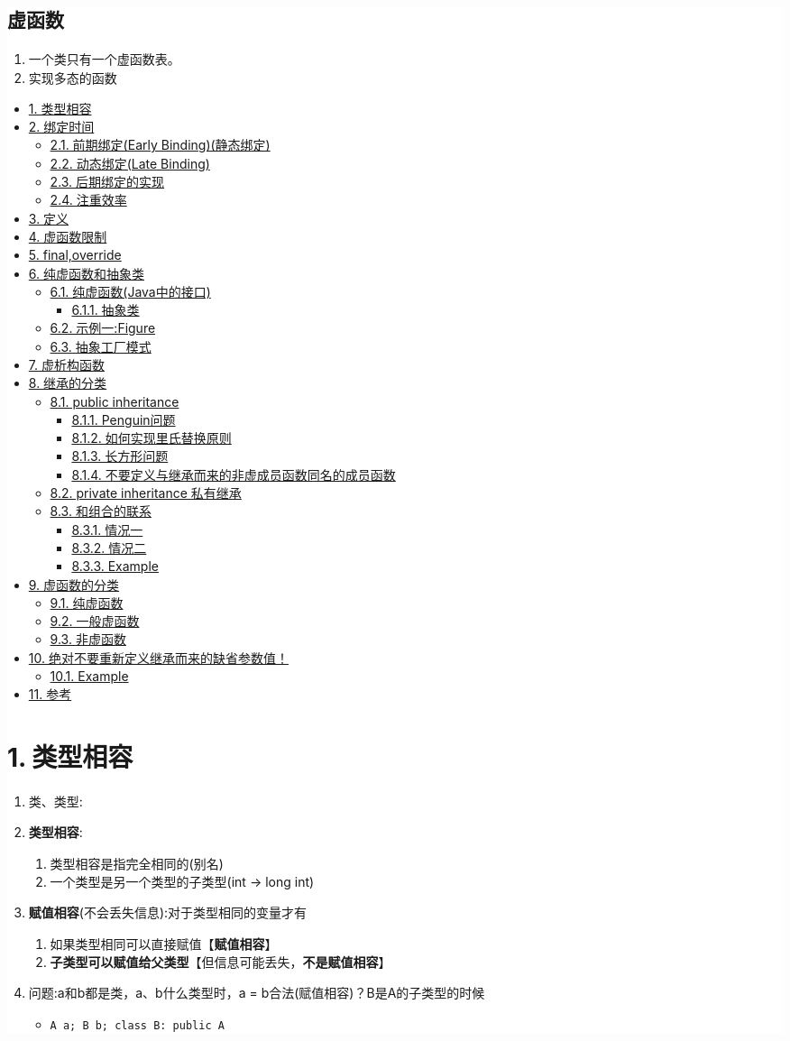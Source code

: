 虚函数
---
1. 一个类只有一个虚函数表。
2. 实现多态的函数



- [1. 类型相容](#1-类型相容)
- [2. 绑定时间](#2-绑定时间)
  - [2.1. 前期绑定(Early Binding)(静态绑定)](#21-前期绑定early-binding静态绑定)
  - [2.2. 动态绑定(Late Binding)](#22-动态绑定late-binding)
  - [2.3. 后期绑定的实现](#23-后期绑定的实现)
  - [2.4. 注重效率](#24-注重效率)
- [3. 定义](#3-定义)
- [4. 虚函数限制](#4-虚函数限制)
- [5. final,override](#5-finaloverride)
- [6. 纯虚函数和抽象类](#6-纯虚函数和抽象类)
  - [6.1. 纯虚函数(Java中的接口)](#61-纯虚函数java中的接口)
    - [6.1.1. 抽象类](#611-抽象类)
  - [6.2. 示例一:Figure](#62-示例一figure)
  - [6.3. 抽象工厂模式](#63-抽象工厂模式)
- [7. 虚析构函数](#7-虚析构函数)
- [8. 继承的分类](#8-继承的分类)
  - [8.1. public inheritance](#81-public-inheritance)
    - [8.1.1. Penguin问题](#811-penguin问题)
    - [8.1.2. 如何实现里氏替换原则](#812-如何实现里氏替换原则)
    - [8.1.3. 长方形问题](#813-长方形问题)
    - [8.1.4. 不要定义与继承而来的非虚成员函数同名的成员函数](#814-不要定义与继承而来的非虚成员函数同名的成员函数)
  - [8.2. private inheritance 私有继承](#82-private-inheritance-私有继承)
  - [8.3. 和组合的联系](#83-和组合的联系)
    - [8.3.1. 情况一](#831-情况一)
    - [8.3.2. 情况二](#832-情况二)
    - [8.3.3. Example](#833-example)
- [9. 虚函数的分类](#9-虚函数的分类)
  - [9.1. 纯虚函数](#91-纯虚函数)
  - [9.2. 一般虚函数](#92-一般虚函数)
  - [9.3. 非虚函数](#93-非虚函数)
- [10. 绝对不要重新定义继承而来的缺省参数值！](#10-绝对不要重新定义继承而来的缺省参数值)
  - [10.1. Example](#101-example)
- [11. 参考](#11-参考)



# 1. 类型相容
1. 类、类型:
2. **类型相容**:
   
   1. 类型相容是指完全相同的(别名)
   2. 一个类型是另一个类型的子类型(int -> long int)
3. **赋值相容**(不会丢失信息):对于类型相同的变量才有
   
   1. 如果类型相同可以直接赋值【**赋值相容**】
   2. **子类型可以赋值给父类型**【但信息可能丢失，**不是赋值相容**】
4. 问题:a和b都是类，a、b什么类型时，a = b合法(赋值相容)？B是A的子类型的时候
    + `A a; B b; class B: public A`
    